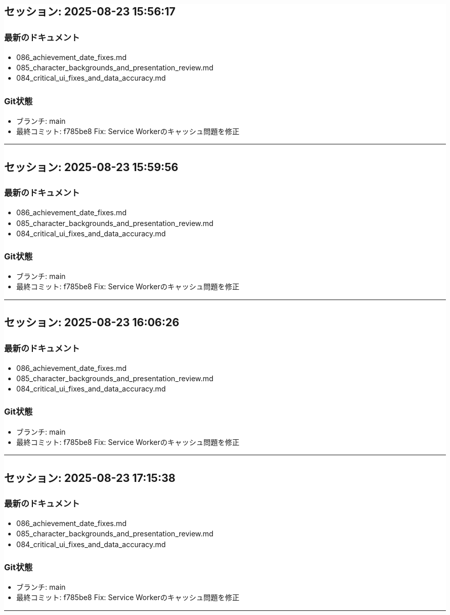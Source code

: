 
## セッション: 2025-08-23 15:56:17

### 最新のドキュメント
- 086_achievement_date_fixes.md
- 085_character_backgrounds_and_presentation_review.md
- 084_critical_ui_fixes_and_data_accuracy.md

### Git状態
- ブランチ: main
- 最終コミット: f785be8 Fix: Service Workerのキャッシュ問題を修正

---

## セッション: 2025-08-23 15:59:56

### 最新のドキュメント
- 086_achievement_date_fixes.md
- 085_character_backgrounds_and_presentation_review.md
- 084_critical_ui_fixes_and_data_accuracy.md

### Git状態
- ブランチ: main
- 最終コミット: f785be8 Fix: Service Workerのキャッシュ問題を修正

---

## セッション: 2025-08-23 16:06:26

### 最新のドキュメント
- 086_achievement_date_fixes.md
- 085_character_backgrounds_and_presentation_review.md
- 084_critical_ui_fixes_and_data_accuracy.md

### Git状態
- ブランチ: main
- 最終コミット: f785be8 Fix: Service Workerのキャッシュ問題を修正

---

## セッション: 2025-08-23 17:15:38

### 最新のドキュメント
- 086_achievement_date_fixes.md
- 085_character_backgrounds_and_presentation_review.md
- 084_critical_ui_fixes_and_data_accuracy.md

### Git状態
- ブランチ: main
- 最終コミット: f785be8 Fix: Service Workerのキャッシュ問題を修正

---